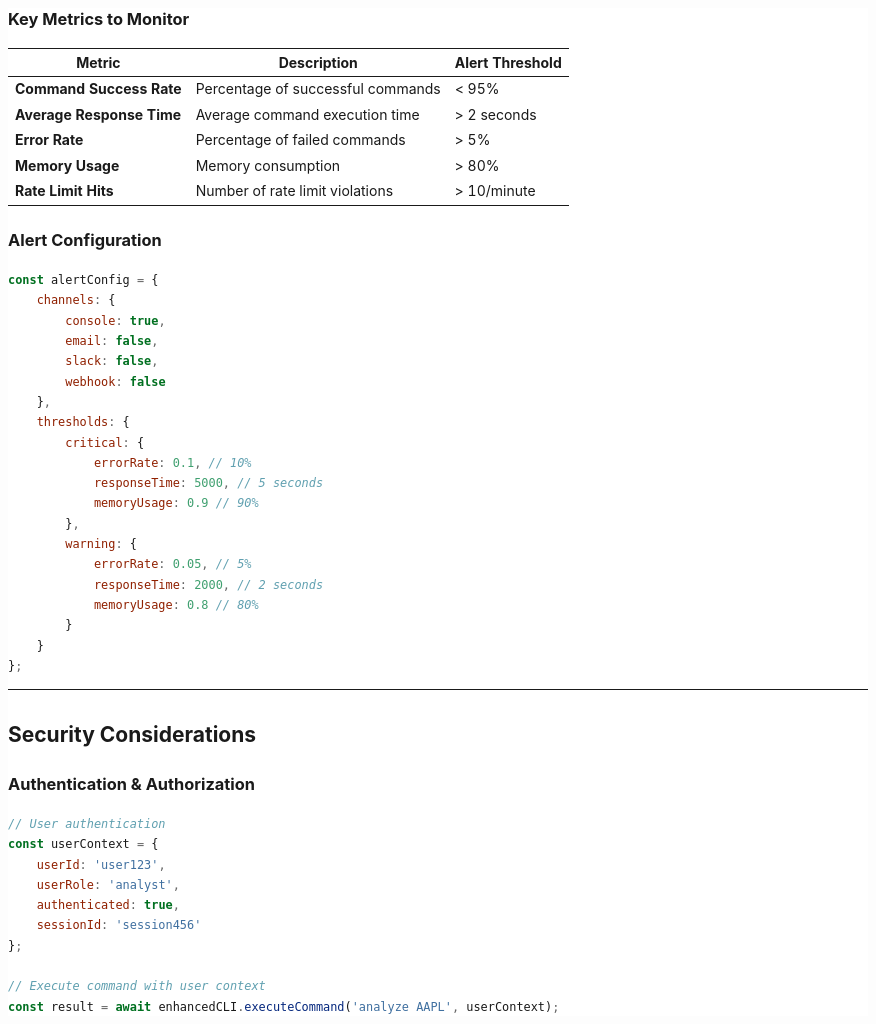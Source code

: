 ### Key Metrics to Monitor

| Metric | Description | Alert Threshold |
|--------|-------------|-----------------|
| **Command Success Rate** | Percentage of successful commands | < 95% |
| **Average Response Time** | Average command execution time | > 2 seconds |
| **Error Rate** | Percentage of failed commands | > 5% |
| **Memory Usage** | Memory consumption | > 80% |
| **Rate Limit Hits** | Number of rate limit violations | > 10/minute |

### Alert Configuration

```javascript
const alertConfig = {
    channels: {
        console: true,
        email: false,
        slack: false,
        webhook: false
    },
    thresholds: {
        critical: {
            errorRate: 0.1, // 10%
            responseTime: 5000, // 5 seconds
            memoryUsage: 0.9 // 90%
        },
        warning: {
            errorRate: 0.05, // 5%
            responseTime: 2000, // 2 seconds
            memoryUsage: 0.8 // 80%
        }
    }
};
```

---

## Security Considerations

### Authentication & Authorization

```javascript
// User authentication
const userContext = {
    userId: 'user123',
    userRole: 'analyst',
    authenticated: true,
    sessionId: 'session456'
};

// Execute command with user context
const result = await enhancedCLI.executeCommand('analyze AAPL', userContext);
```
